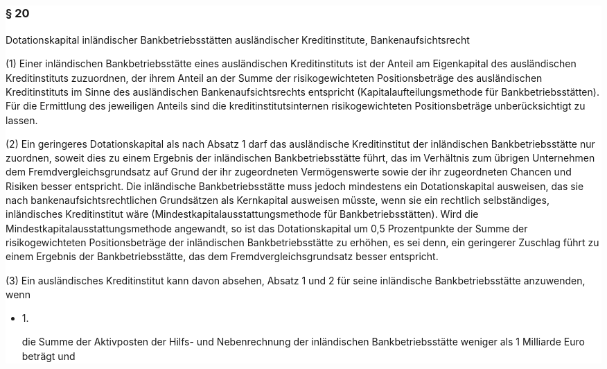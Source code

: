 <span id="BJNR160300014BJNE002201123.html"></span>

### § 20  
Dotationskapital inländischer Bankbetriebsstätten ausländischer Kreditinstitute, Bankenaufsichtsrecht

<div>

<div class="jnhtml">

<div>

<div class="jurAbsatz">

(1) Einer inländischen Bankbetriebsstätte eines ausländischen
Kreditinstituts ist der Anteil am Eigenkapital des ausländischen
Kreditinstituts zuzuordnen, der ihrem Anteil an der Summe der
risikogewichteten Positionsbeträge des ausländischen Kreditinstituts im
Sinne des ausländischen Bankenaufsichtsrechts entspricht
(Kapitalaufteilungsmethode für Bankbetriebsstätten). Für die Ermittlung
des jeweiligen Anteils sind die kreditinstitutsinternen
risikogewichteten Positionsbeträge unberücksichtigt zu lassen.

</div>

<div class="jurAbsatz">

(2) Ein geringeres Dotationskapital als nach Absatz 1 darf das
ausländische Kreditinstitut der inländischen Bankbetriebsstätte nur
zuordnen, soweit dies zu einem Ergebnis der inländischen
Bankbetriebsstätte führt, das im Verhältnis zum übrigen Unternehmen dem
Fremdvergleichsgrundsatz auf Grund der ihr zugeordneten Vermögenswerte
sowie der ihr zugeordneten Chancen und Risiken besser entspricht. Die
inländische Bankbetriebsstätte muss jedoch mindestens ein
Dotationskapital ausweisen, das sie nach bankenaufsichtsrechtlichen
Grundsätzen als Kernkapital ausweisen müsste, wenn sie ein rechtlich
selbständiges, inländisches Kreditinstitut wäre
(Mindestkapitalausstattungsmethode für Bankbetriebsstätten). Wird die
Mindestkapitalausstattungsmethode angewandt, so ist das Dotationskapital
um 0,5 Prozentpunkte der Summe der risikogewichteten Positionsbeträge
der inländischen Bankbetriebsstätte zu erhöhen, es sei denn, ein
geringerer Zuschlag führt zu einem Ergebnis der Bankbetriebsstätte, das
dem Fremdvergleichsgrundsatz besser entspricht.

</div>

<div class="jurAbsatz">

(3) Ein ausländisches Kreditinstitut kann davon absehen, Absatz 1 und 2
für seine inländische Bankbetriebsstätte anzuwenden, wenn

  - 1\.
    
    <div>
    
    die Summe der Aktivposten der Hilfs- und Nebenrechnung der
    inländischen Bankbetriebsstätte weniger als 1 Milliarde Euro
    beträgt und
    
